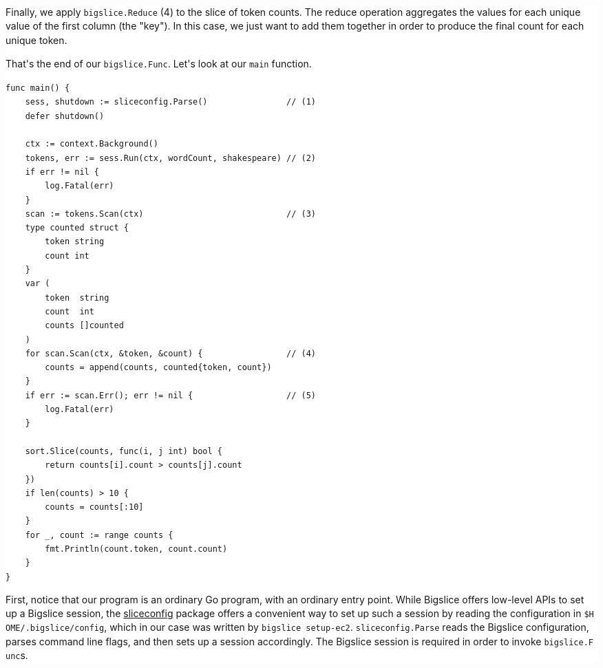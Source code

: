 Finally,
we apply `bigslice.Reduce` (4) to the slice of token counts.
The reduce operation aggregates the values for each unique
value of the first column (the "key").
In this case, we just want to add them together
in order to produce the final count for each unique token.

That's the end of our `bigslice.Func`.
Let's look at our `main` function.

```
func main() {
	sess, shutdown := sliceconfig.Parse()                // (1)
	defer shutdown()

	ctx := context.Background()
	tokens, err := sess.Run(ctx, wordCount, shakespeare) // (2)
	if err != nil {
		log.Fatal(err)
	}
	scan := tokens.Scan(ctx)                             // (3)
	type counted struct {
		token string
		count int
	}
	var (
		token  string
		count  int
		counts []counted
	)
	for scan.Scan(ctx, &token, &count) {                 // (4)
		counts = append(counts, counted{token, count})
	}
	if err := scan.Err(); err != nil {                   // (5)
		log.Fatal(err)
	}

	sort.Slice(counts, func(i, j int) bool {
		return counts[i].count > counts[j].count
	})
	if len(counts) > 10 {
		counts = counts[:10]
	}
	for _, count := range counts {
		fmt.Println(count.token, count.count)
	}
}
```

First, notice that our program is an ordinary Go program,
with an ordinary entry point.
While Bigslice offers low-level APIs to set up a Bigslice session,
the [sliceconfig](https://godoc.org/github.com/grailbio/bigslice/sliceconfig)
package offers a convenient way to set up such
a session by reading the configuration in `$HOME/.bigslice/config`,
which in our case was written by `bigslice setup-ec2`.
`sliceconfig.Parse` reads the Bigslice configuration,
parses command line flags,
and then sets up a session accordingly.
The Bigslice session is required in order to invoke `bigslice.Func`s.
